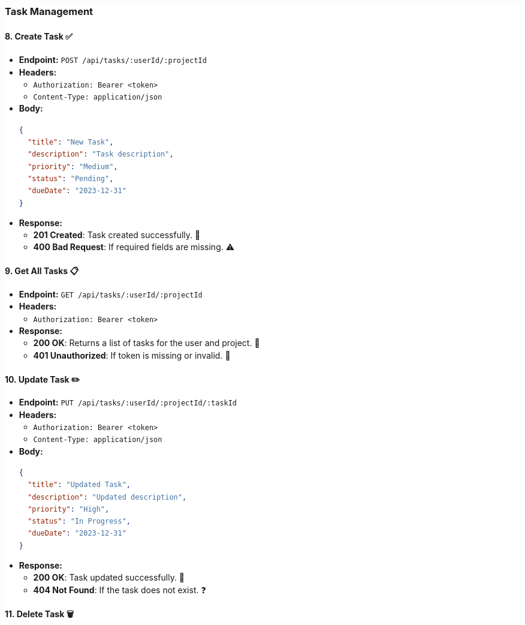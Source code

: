 ### Task Management

#### 8. Create Task ✅

- **Endpoint:** `POST /api/tasks/:userId/:projectId`
- **Headers:** 
  - `Authorization: Bearer <token>`
  - `Content-Type: application/json`
- **Body:**
  ```json
  {
    "title": "New Task",
    "description": "Task description",
    "priority": "Medium",
    "status": "Pending",
    "dueDate": "2023-12-31"
  }
  ```
- **Response:**
  - **201 Created**: Task created successfully. 🎉
  - **400 Bad Request**: If required fields are missing. ⚠️

#### 9. Get All Tasks 📋

- **Endpoint:** `GET /api/tasks/:userId/:projectId`
- **Headers:** 
  - `Authorization: Bearer <token>`
- **Response:**
  - **200 OK**: Returns a list of tasks for the user and project. 📂
  - **401 Unauthorized**: If token is missing or invalid. 🚷

#### 10. Update Task ✏️

- **Endpoint:** `PUT /api/tasks/:userId/:projectId/:taskId`
- **Headers:** 
  - `Authorization: Bearer <token>`
  - `Content-Type: application/json`
- **Body:**
  ```json
  {
    "title": "Updated Task",
    "description": "Updated description",
    "priority": "High",
    "status": "In Progress",
    "dueDate": "2023-12-31"
  }
  ```
- **Response:**
  - **200 OK**: Task updated successfully. 🔄
  - **404 Not Found**: If the task does not exist. ❓

#### 11. Delete Task 🗑️
